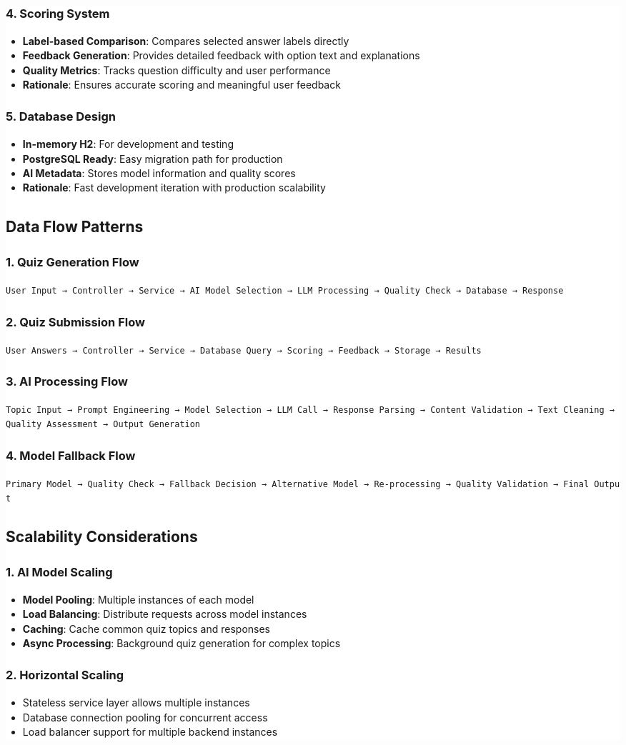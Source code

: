 ### 4. **Scoring System**
- **Label-based Comparison**: Compares selected answer labels directly
- **Feedback Generation**: Provides detailed feedback with option text and explanations
- **Quality Metrics**: Tracks question difficulty and user performance
- **Rationale**: Ensures accurate scoring and meaningful user feedback

### 5. **Database Design**
- **In-memory H2**: For development and testing
- **PostgreSQL Ready**: Easy migration path for production
- **AI Metadata**: Stores model information and quality scores
- **Rationale**: Fast development iteration with production scalability

## Data Flow Patterns

### 1. **Quiz Generation Flow**
```
User Input → Controller → Service → AI Model Selection → LLM Processing → Quality Check → Database → Response
```

### 2. **Quiz Submission Flow**
```
User Answers → Controller → Service → Database Query → Scoring → Feedback → Storage → Results
```

### 3. **AI Processing Flow**
```
Topic Input → Prompt Engineering → Model Selection → LLM Call → Response Parsing → Content Validation → Text Cleaning → Quality Assessment → Output Generation
```

### 4. **Model Fallback Flow**
```
Primary Model → Quality Check → Fallback Decision → Alternative Model → Re-processing → Quality Validation → Final Output
```

## Scalability Considerations

### 1. **AI Model Scaling**
- **Model Pooling**: Multiple instances of each model
- **Load Balancing**: Distribute requests across model instances
- **Caching**: Cache common quiz topics and responses
- **Async Processing**: Background quiz generation for complex topics

### 2. **Horizontal Scaling**
- Stateless service layer allows multiple instances
- Database connection pooling for concurrent access
- Load balancer support for multiple backend instances
